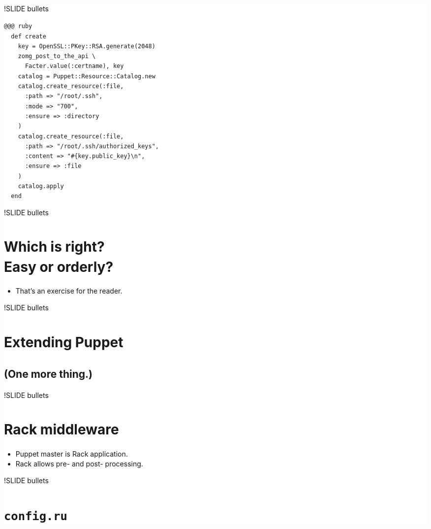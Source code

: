 

!SLIDE bullets

	@@@ ruby
	  def create
	    key = OpenSSL::PKey::RSA.generate(2048)
	    zomg_post_to_the_api \
	      Facter.value(:certname), key
	    catalog = Puppet::Resource::Catalog.new
	    catalog.create_resource(:file,
	      :path => "/root/.ssh",
	      :mode => "700",
	      :ensure => :directory
	    )
	    catalog.create_resource(:file,
	      :path => "/root/.ssh/authorized_keys",
	      :content => "#{key.public_key}\n",
	      :ensure => :file
	    )
	    catalog.apply
	  end



!SLIDE bullets

# Which is right?<br />Easy or orderly?

* That&#8217;s an exercise for the reader.



!SLIDE bullets

# Extending Puppet

## (One more thing.)



!SLIDE bullets

# Rack middleware

* Puppet master is Rack application.
* Rack allows pre- and post- processing.



!SLIDE bullets

# `config.ru`
